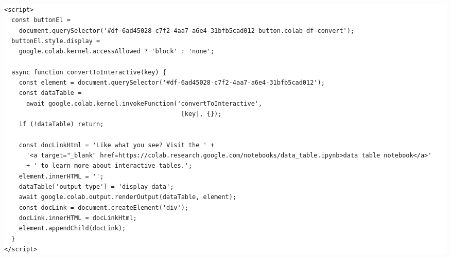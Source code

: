     <script>
      const buttonEl =
        document.querySelector('#df-6ad45028-c7f2-4aa7-a6e4-31bfb5cad012 button.colab-df-convert');
      buttonEl.style.display =
        google.colab.kernel.accessAllowed ? 'block' : 'none';

      async function convertToInteractive(key) {
        const element = document.querySelector('#df-6ad45028-c7f2-4aa7-a6e4-31bfb5cad012');
        const dataTable =
          await google.colab.kernel.invokeFunction('convertToInteractive',
                                                    [key], {});
        if (!dataTable) return;

        const docLinkHtml = 'Like what you see? Visit the ' +
          '<a target="_blank" href=https://colab.research.google.com/notebooks/data_table.ipynb>data table notebook</a>'
          + ' to learn more about interactive tables.';
        element.innerHTML = '';
        dataTable['output_type'] = 'display_data';
        await google.colab.output.renderOutput(dataTable, element);
        const docLink = document.createElement('div');
        docLink.innerHTML = docLinkHtml;
        element.appendChild(docLink);
      }
    </script>
  </div>


<div id="df-00fbbcf6-16d8-42b8-88cd-8bb9f13fcf57">
  <button class="colab-df-quickchart" onclick="quickchart('df-00fbbcf6-16d8-42b8-88cd-8bb9f13fcf57')"
            title="Suggest charts"
            style="display:none;">

<svg xmlns="http://www.w3.org/2000/svg" height="24px"viewBox="0 0 24 24"
     width="24px">
    <g>
        <path d="M19 3H5c-1.1 0-2 .9-2 2v14c0 1.1.9 2 2 2h14c1.1 0 2-.9 2-2V5c0-1.1-.9-2-2-2zM9 17H7v-7h2v7zm4 0h-2V7h2v10zm4 0h-2v-4h2v4z"/>
    </g>
</svg>
  </button>

<style>
  .colab-df-quickchart {
      --bg-color: #E8F0FE;
      --fill-color: #1967D2;
      --hover-bg-color: #E2EBFA;
      --hover-fill-color: #174EA6;
      --disabled-fill-color: #AAA;
      --disabled-bg-color: #DDD;
  }

  [theme=dark] .colab-df-quickchart {
      --bg-color: #3B4455;
      --fill-color: #D2E3FC;
      --hover-bg-color: #434B5C;
      --hover-fill-color: #FFFFFF;
      --disabled-bg-color: #3B4455;
      --disabled-fill-color: #666;
  }
